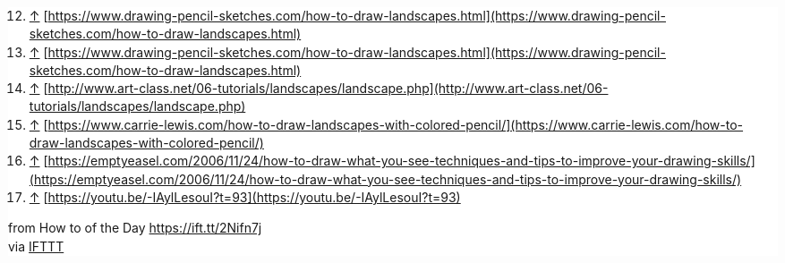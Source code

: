 12.  [↑](#_ref-12) [https://www.drawing-pencil-sketches.com/how-to-draw-landscapes.html](https://www.drawing-pencil-sketches.com/how-to-draw-landscapes.html)
13.  [↑](#_ref-13) [https://www.drawing-pencil-sketches.com/how-to-draw-landscapes.html](https://www.drawing-pencil-sketches.com/how-to-draw-landscapes.html)
14.  [↑](#_ref-14) [http://www.art-class.net/06-tutorials/landscapes/landscape.php](http://www.art-class.net/06-tutorials/landscapes/landscape.php)
15.  [↑](#_ref-15) [https://www.carrie-lewis.com/how-to-draw-landscapes-with-colored-pencil/](https://www.carrie-lewis.com/how-to-draw-landscapes-with-colored-pencil/)
16.  [↑](#_ref-16) [https://emptyeasel.com/2006/11/24/how-to-draw-what-you-see-techniques-and-tips-to-improve-your-drawing-skills/](https://emptyeasel.com/2006/11/24/how-to-draw-what-you-see-techniques-and-tips-to-improve-your-drawing-skills/)
17.  [↑](#_ref-17) [https://youtu.be/-IAylLesouI?t=93](https://youtu.be/-IAylLesouI?t=93)

  
  
from How to of the Day https://ift.tt/2Nifn7j  
via [IFTTT](https://ifttt.com/?ref=da&site=blogger)